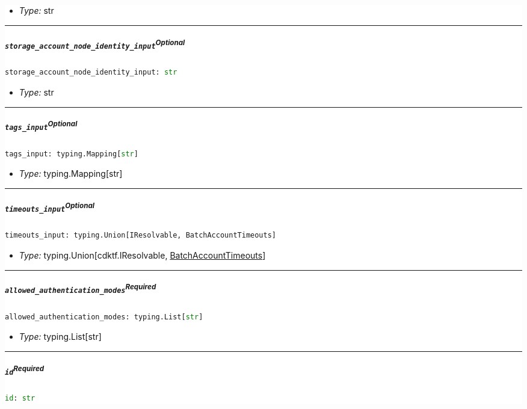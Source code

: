 - *Type:* str

---

##### `storage_account_node_identity_input`<sup>Optional</sup> <a name="storage_account_node_identity_input" id="@cdktf/provider-azurerm.batchAccount.BatchAccount.property.storageAccountNodeIdentityInput"></a>

```python
storage_account_node_identity_input: str
```

- *Type:* str

---

##### `tags_input`<sup>Optional</sup> <a name="tags_input" id="@cdktf/provider-azurerm.batchAccount.BatchAccount.property.tagsInput"></a>

```python
tags_input: typing.Mapping[str]
```

- *Type:* typing.Mapping[str]

---

##### `timeouts_input`<sup>Optional</sup> <a name="timeouts_input" id="@cdktf/provider-azurerm.batchAccount.BatchAccount.property.timeoutsInput"></a>

```python
timeouts_input: typing.Union[IResolvable, BatchAccountTimeouts]
```

- *Type:* typing.Union[cdktf.IResolvable, <a href="#@cdktf/provider-azurerm.batchAccount.BatchAccountTimeouts">BatchAccountTimeouts</a>]

---

##### `allowed_authentication_modes`<sup>Required</sup> <a name="allowed_authentication_modes" id="@cdktf/provider-azurerm.batchAccount.BatchAccount.property.allowedAuthenticationModes"></a>

```python
allowed_authentication_modes: typing.List[str]
```

- *Type:* typing.List[str]

---

##### `id`<sup>Required</sup> <a name="id" id="@cdktf/provider-azurerm.batchAccount.BatchAccount.property.id"></a>

```python
id: str
```

